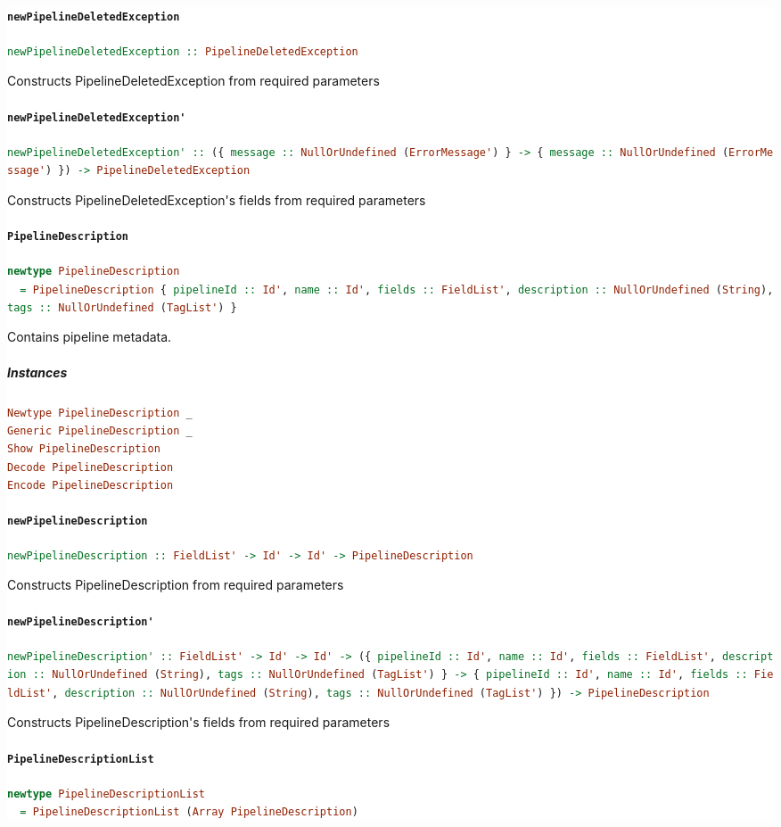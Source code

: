 #### `newPipelineDeletedException`

``` purescript
newPipelineDeletedException :: PipelineDeletedException
```

Constructs PipelineDeletedException from required parameters

#### `newPipelineDeletedException'`

``` purescript
newPipelineDeletedException' :: ({ message :: NullOrUndefined (ErrorMessage') } -> { message :: NullOrUndefined (ErrorMessage') }) -> PipelineDeletedException
```

Constructs PipelineDeletedException's fields from required parameters

#### `PipelineDescription`

``` purescript
newtype PipelineDescription
  = PipelineDescription { pipelineId :: Id', name :: Id', fields :: FieldList', description :: NullOrUndefined (String), tags :: NullOrUndefined (TagList') }
```

<p>Contains pipeline metadata.</p>

##### Instances
``` purescript
Newtype PipelineDescription _
Generic PipelineDescription _
Show PipelineDescription
Decode PipelineDescription
Encode PipelineDescription
```

#### `newPipelineDescription`

``` purescript
newPipelineDescription :: FieldList' -> Id' -> Id' -> PipelineDescription
```

Constructs PipelineDescription from required parameters

#### `newPipelineDescription'`

``` purescript
newPipelineDescription' :: FieldList' -> Id' -> Id' -> ({ pipelineId :: Id', name :: Id', fields :: FieldList', description :: NullOrUndefined (String), tags :: NullOrUndefined (TagList') } -> { pipelineId :: Id', name :: Id', fields :: FieldList', description :: NullOrUndefined (String), tags :: NullOrUndefined (TagList') }) -> PipelineDescription
```

Constructs PipelineDescription's fields from required parameters

#### `PipelineDescriptionList`

``` purescript
newtype PipelineDescriptionList
  = PipelineDescriptionList (Array PipelineDescription)
```
